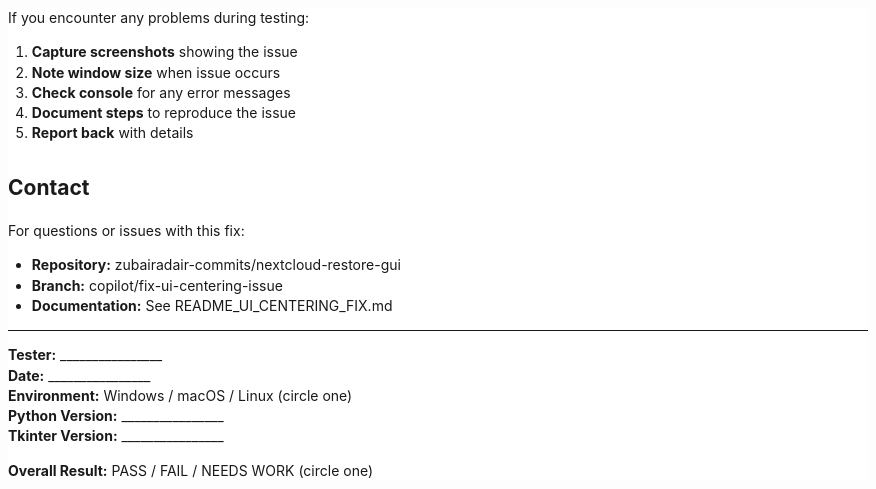 If you encounter any problems during testing:

1. **Capture screenshots** showing the issue
2. **Note window size** when issue occurs
3. **Check console** for any error messages
4. **Document steps** to reproduce the issue
5. **Report back** with details

## Contact

For questions or issues with this fix:
- **Repository:** zubairadair-commits/nextcloud-restore-gui
- **Branch:** copilot/fix-ui-centering-issue
- **Documentation:** See README_UI_CENTERING_FIX.md

---

**Tester:** ________________  
**Date:** ________________  
**Environment:** Windows / macOS / Linux (circle one)  
**Python Version:** ________________  
**Tkinter Version:** ________________  

**Overall Result:** PASS / FAIL / NEEDS WORK (circle one)
